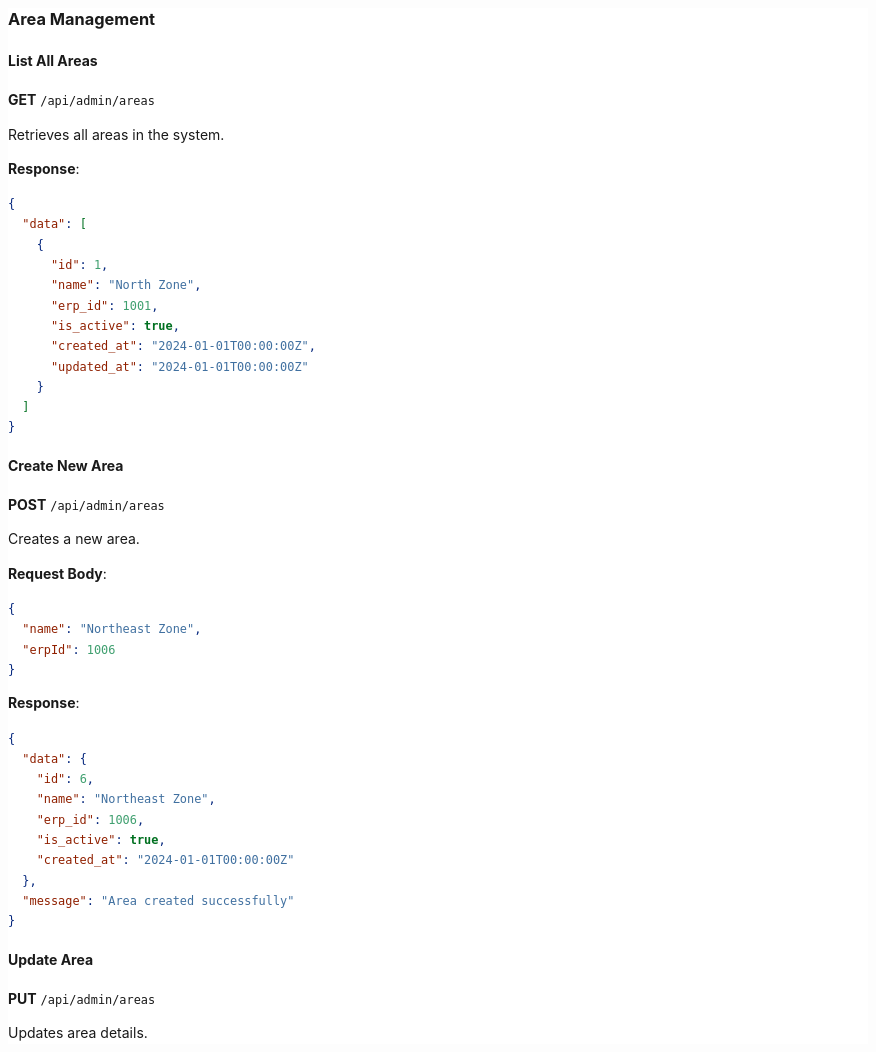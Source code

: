 ### Area Management

#### List All Areas
**GET** `/api/admin/areas`

Retrieves all areas in the system.

**Response**:
```json
{
  "data": [
    {
      "id": 1,
      "name": "North Zone",
      "erp_id": 1001,
      "is_active": true,
      "created_at": "2024-01-01T00:00:00Z",
      "updated_at": "2024-01-01T00:00:00Z"
    }
  ]
}
```

#### Create New Area
**POST** `/api/admin/areas`

Creates a new area.

**Request Body**:
```json
{
  "name": "Northeast Zone",
  "erpId": 1006
}
```

**Response**:
```json
{
  "data": {
    "id": 6,
    "name": "Northeast Zone",
    "erp_id": 1006,
    "is_active": true,
    "created_at": "2024-01-01T00:00:00Z"
  },
  "message": "Area created successfully"
}
```

#### Update Area
**PUT** `/api/admin/areas`

Updates area details.
